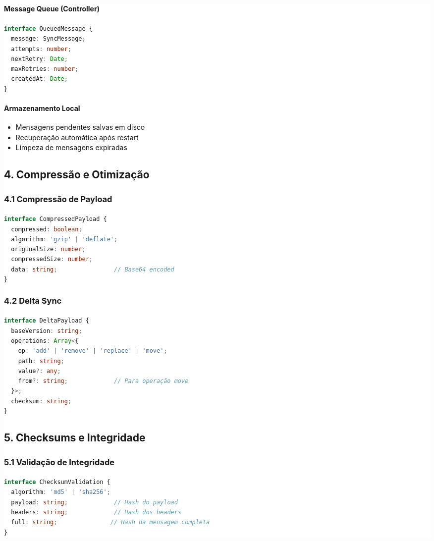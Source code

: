 #### Message Queue (Controller)
```typescript
interface QueuedMessage {
  message: SyncMessage;
  attempts: number;
  nextRetry: Date;
  maxRetries: number;
  createdAt: Date;
}
```

#### Armazenamento Local
- Mensagens pendentes salvas em disco
- Recuperação automática após restart
- Limpeza de mensagens expiradas

## 4. Compressão e Otimização

### 4.1 Compressão de Payload

```typescript
interface CompressedPayload {
  compressed: boolean;
  algorithm: 'gzip' | 'deflate';
  originalSize: number;
  compressedSize: number;
  data: string;                // Base64 encoded
}
```

### 4.2 Delta Sync

```typescript
interface DeltaPayload {
  baseVersion: string;
  operations: Array<{
    op: 'add' | 'remove' | 'replace' | 'move';
    path: string;
    value?: any;
    from?: string;             // Para operação move
  }>;
  checksum: string;
}
```

## 5. Checksums e Integridade

### 5.1 Validação de Integridade

```typescript
interface ChecksumValidation {
  algorithm: 'md5' | 'sha256';
  payload: string;             // Hash do payload
  headers: string;             // Hash dos headers
  full: string;               // Hash da mensagem completa
}
```
